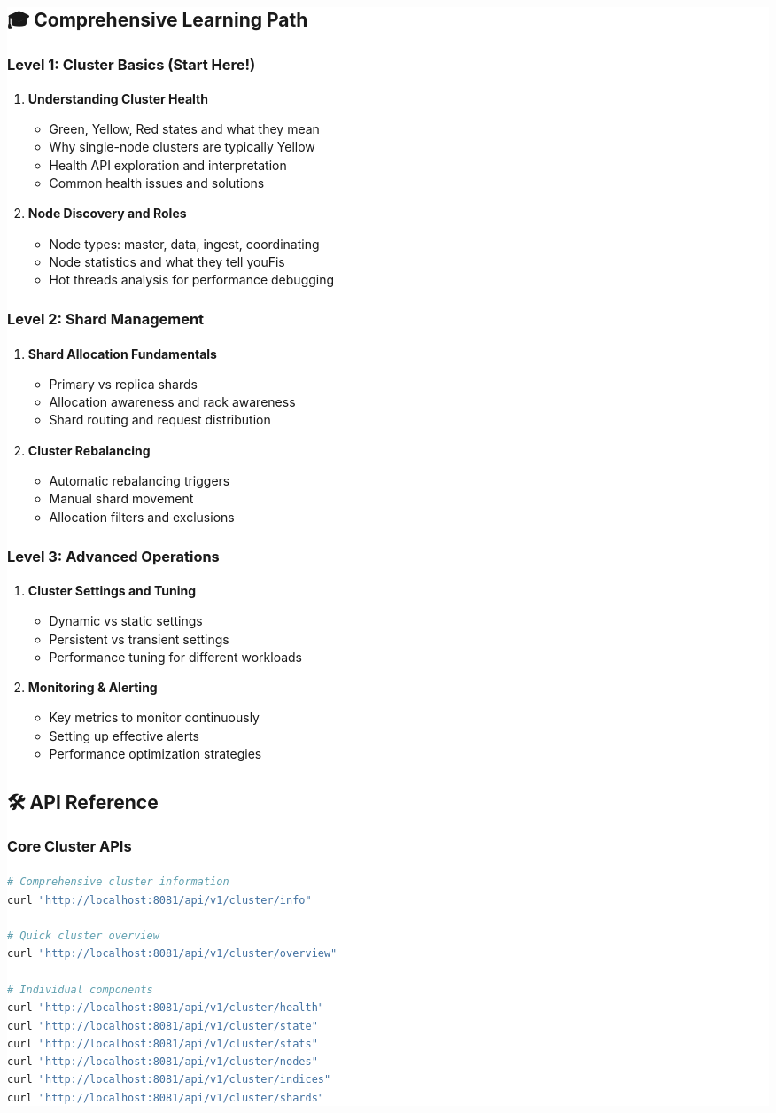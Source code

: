 ## 🎓 Comprehensive Learning Path

### Level 1: Cluster Basics (Start Here!)

1. **Understanding Cluster Health**

   - Green, Yellow, Red states and what they mean
   - Why single-node clusters are typically Yellow
   - Health API exploration and interpretation
   - Common health issues and solutions

2. **Node Discovery and Roles**
   - Node types: master, data, ingest, coordinating
   - Node statistics and what they tell youFis
   - Hot threads analysis for performance debugging

### Level 2: Shard Management

1. **Shard Allocation Fundamentals**

   - Primary vs replica shards
   - Allocation awareness and rack awareness
   - Shard routing and request distribution

2. **Cluster Rebalancing**
   - Automatic rebalancing triggers
   - Manual shard movement
   - Allocation filters and exclusions

### Level 3: Advanced Operations

1. **Cluster Settings and Tuning**

   - Dynamic vs static settings
   - Persistent vs transient settings
   - Performance tuning for different workloads

2. **Monitoring & Alerting**
   - Key metrics to monitor continuously
   - Setting up effective alerts
   - Performance optimization strategies

## 🛠️ API Reference

### Core Cluster APIs

```bash
# Comprehensive cluster information
curl "http://localhost:8081/api/v1/cluster/info"

# Quick cluster overview
curl "http://localhost:8081/api/v1/cluster/overview"

# Individual components
curl "http://localhost:8081/api/v1/cluster/health"
curl "http://localhost:8081/api/v1/cluster/state"
curl "http://localhost:8081/api/v1/cluster/stats"
curl "http://localhost:8081/api/v1/cluster/nodes"
curl "http://localhost:8081/api/v1/cluster/indices"
curl "http://localhost:8081/api/v1/cluster/shards"
```
